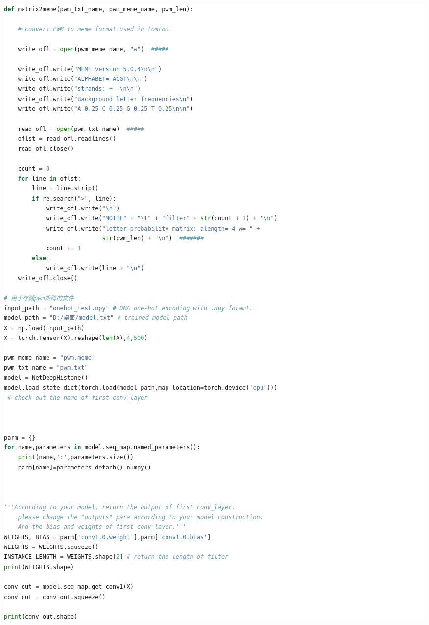 ```python
def matrix2meme(pwm_txt_name, pwm_meme_name, pwm_len):

    # convert PWM to meme format used in tomtom.

    write_ofl = open(pwm_meme_name, "w")  #####

    write_ofl.write("MEME version 5.0.4\n\n")
    write_ofl.write("ALPHABET= ACGT\n\n")
    write_ofl.write("strands: + -\n\n")
    write_ofl.write("Background letter frequencies\n")
    write_ofl.write("A 0.25 C 0.25 G 0.25 T 0.25\n\n")

    read_ofl = open(pwm_txt_name)  #####
    oflst = read_ofl.readlines()
    read_ofl.close()

    count = 0
    for line in oflst:
        line = line.strip()
        if re.search(">", line):
            write_ofl.write("\n")
            write_ofl.write("MOTIF" + "\t" + "filter" + str(count + 1) + "\n")
            write_ofl.write("letter-probability matrix: alength= 4 w= " +
                            str(pwm_len) + "\n")  #######
            count += 1
        else:
            write_ofl.write(line + "\n")
    write_ofl.close()
    
# 用于存储pwm矩阵的文件
input_path = "onehot_test.npy" # DNA one-hot encoding with .npy foramt.
model_path = "D:/桌面/model.txt" # trained model path
X = np.load(input_path) 
X = torch.Tensor(X).reshape(len(X),4,500)

pwm_meme_name = "pwm.meme"
pwm_txt_name = "pwm.txt"
model = NetDeepHistone()
model.load_state_dict(torch.load(model_path,map_location=torch.device('cpu')))
 # check out the name of first conv_layer



parm = {}
for name,parameters in model.seq_map.named_parameters():
    print(name,':',parameters.size())
    parm[name]=parameters.detach().numpy()



'''According to your model, return the output of first conv_layer. 
    please change the "outputs" para according to your model construction.
    And the bias and weights of first conv_layer.'''
WEIGHTS, BIAS = parm['conv1.0.weight'],parm['conv1.0.bias']
WEIGHTS = WEIGHTS.squeeze()
INSTANCE_LENGTH = WEIGHTS.shape[2] # return the length of filter
print(WEIGHTS.shape)

conv_out = model.seq_map.get_conv1(X)
conv_out = conv_out.squeeze()

print(conv_out.shape)

```
